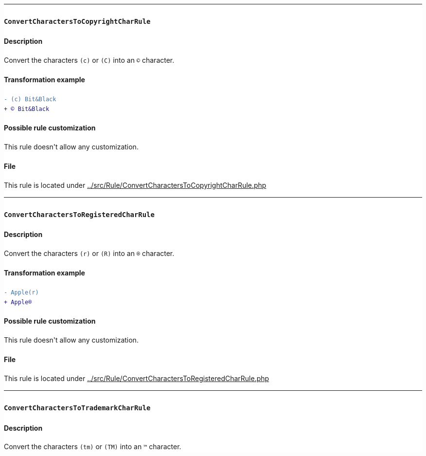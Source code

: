 ----

### `ConvertCharactersToCopyrightCharRule`

#### Description

Convert the characters `(c)` or `(C)` into an `©` character.

#### Transformation example

```diff
- (c) Bit&Black
+ © Bit&Black
```

#### Possible rule customization

This rule doesn't allow any customization.

#### File

This rule is located under [../src/Rule/ConvertCharactersToCopyrightCharRule.php](../src/Rule/ConvertCharactersToCopyrightCharRule.php)

----

### `ConvertCharactersToRegisteredCharRule`

#### Description

Convert the characters `(r)` or `(R)` into an `®` character.

#### Transformation example

```diff
- Apple(r)
+ Apple®
```

#### Possible rule customization

This rule doesn't allow any customization.

#### File

This rule is located under [../src/Rule/ConvertCharactersToRegisteredCharRule.php](../src/Rule/ConvertCharactersToRegisteredCharRule.php)

----

### `ConvertCharactersToTrademarkCharRule`

#### Description

Convert the characters `(tm)` or `(TM)` into an `™` character.
